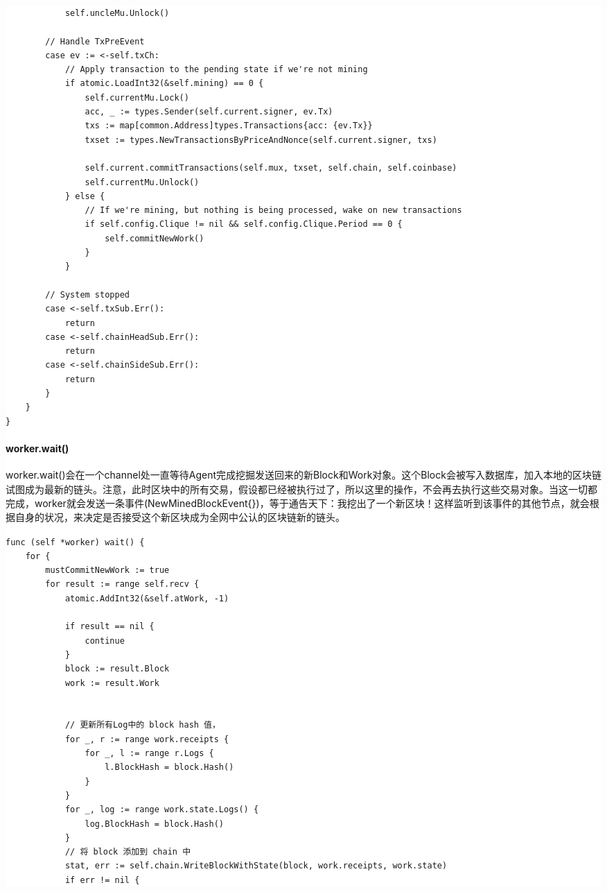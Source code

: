 ```
			self.uncleMu.Unlock()

		// Handle TxPreEvent
		case ev := <-self.txCh:
			// Apply transaction to the pending state if we're not mining
			if atomic.LoadInt32(&self.mining) == 0 {
				self.currentMu.Lock()
				acc, _ := types.Sender(self.current.signer, ev.Tx)
				txs := map[common.Address]types.Transactions{acc: {ev.Tx}}
				txset := types.NewTransactionsByPriceAndNonce(self.current.signer, txs)

				self.current.commitTransactions(self.mux, txset, self.chain, self.coinbase)
				self.currentMu.Unlock()
			} else {
				// If we're mining, but nothing is being processed, wake on new transactions
				if self.config.Clique != nil && self.config.Clique.Period == 0 {
					self.commitNewWork()
				}
			}

		// System stopped
		case <-self.txSub.Err():
			return
		case <-self.chainHeadSub.Err():
			return
		case <-self.chainSideSub.Err():
			return
		}
	}
}
```

#### worker.wait()

worker.wait()会在一个channel处一直等待Agent完成挖掘发送回来的新Block和Work对象。这个Block会被写入数据库，加入本地的区块链试图成为最新的链头。注意，此时区块中的所有交易，假设都已经被执行过了，所以这里的操作，不会再去执行这些交易对象。当这一切都完成，worker就会发送一条事件(NewMinedBlockEvent{})，等于通告天下：我挖出了一个新区块！这样监听到该事件的其他节点，就会根据自身的状况，来决定是否接受这个新区块成为全网中公认的区块链新的链头。

```
func (self *worker) wait() {
	for {
		mustCommitNewWork := true
		for result := range self.recv {
			atomic.AddInt32(&self.atWork, -1)

			if result == nil {
				continue
			}
			block := result.Block
			work := result.Work


			// 更新所有Log中的 block hash 值，
			for _, r := range work.receipts {
				for _, l := range r.Logs {
					l.BlockHash = block.Hash()
				}
			}
			for _, log := range work.state.Logs() {
				log.BlockHash = block.Hash()
			}
			// 将 block 添加到 chain 中
			stat, err := self.chain.WriteBlockWithState(block, work.receipts, work.state)
			if err != nil {
```